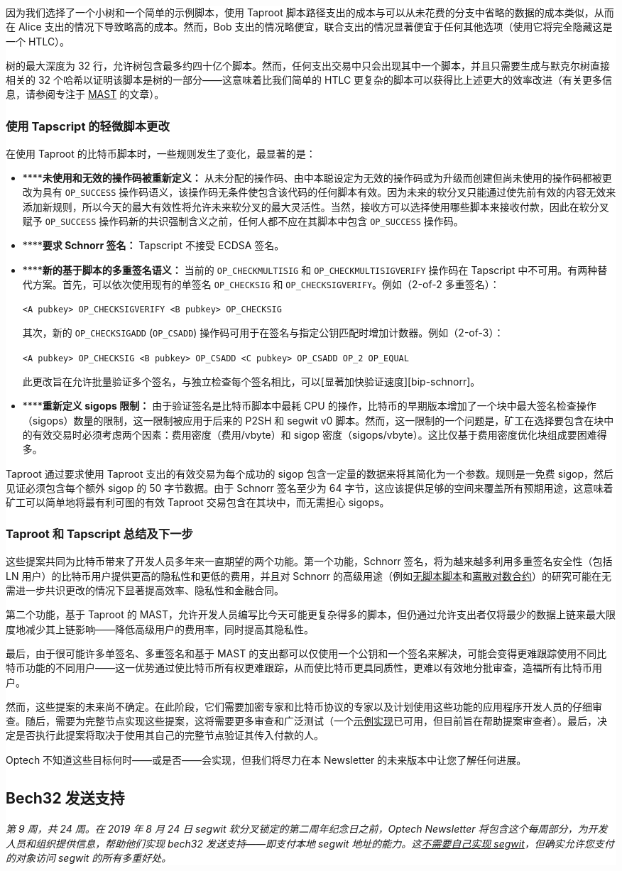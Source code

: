 因为我们选择了一个小树和一个简单的示例脚本，使用 Taproot 脚本路径支出的成本与可以从未花费的分支中省略的数据的成本类似，从而在 Alice 支出的情况下导致略高的成本。然而，Bob 支出的情况略便宜，联合支出的情况显著便宜于任何其他选项（使用它将完全隐藏这是一个 HTLC）。

树的最大深度为 32 行，允许树包含最多约四十亿个脚本。然而，任何支出交易中只会出现其中一个脚本，并且只需要生成与默克尔树直接相关的 32 个哈希以证明该脚本是树的一部分——这意味着比我们简单的 HTLC 更复杂的脚本可以获得比上述更大的效率改进（有关更多信息，请参阅专注于 [MAST][] 的文章）。

### 使用 Tapscript 的轻微脚本更改

在使用 Taproot 的比特币脚本时，一些规则发生了变化，最显著的是：

- ******未使用和无效的操作码被重新定义：** 从未分配的操作码、由中本聪设定为无效的操作码或为升级而创建但尚未使用的操作码都被更改为具有 `OP_SUCCESS` 操作码语义，该操作码无条件使包含该代码的任何脚本有效。因为未来的软分叉只能通过使先前有效的内容无效来添加新规则，所以今天的最大有效性将允许未来软分叉的最大灵活性。当然，接收方可以选择使用哪些脚本来接收付款，因此在软分叉赋予 `OP_SUCCESS` 操作码新的共识强制含义之前，任何人都不应在其脚本中包含 `OP_SUCCESS` 操作码。

- ******要求 Schnorr 签名：** Tapscript 不接受 ECDSA 签名。

- ******新的基于脚本的多重签名语义：** 当前的 `OP_CHECKMULTISIG` 和 `OP_CHECKMULTISIGVERIFY` 操作码在 Tapscript 中不可用。有两种替代方案。首先，可以依次使用现有的单签名 `OP_CHECKSIG` 和 `OP_CHECKSIGVERIFY`。例如（2-of-2 多重签名）：

  ```
  <A pubkey> OP_CHECKSIGVERIFY <B pubkey> OP_CHECKSIG
  ```

  其次，新的 `OP_CHECKSIGADD` (`OP_CSADD`) 操作码可用于在签名与指定公钥匹配时增加计数器。例如（2-of-3）：

  ```
  <A pubkey> OP_CHECKSIG <B pubkey> OP_CSADD <C pubkey> OP_CSADD OP_2 OP_EQUAL
  ```

  此更改旨在允许批量验证多个签名，与独立检查每个签名相比，可以[显著加快验证速度][bip-schnorr]。

- ******重新定义 sigops 限制：** 由于验证签名是比特币脚本中最耗 CPU 的操作，比特币的早期版本增加了一个块中最大签名检查操作（sigops）数量的限制，这一限制被应用于后来的 P2SH 和 segwit v0 脚本。然而，这一限制的一个问题是，矿工在选择要包含在块中的有效交易时必须考虑两个因素：费用密度（费用/vbyte）和 sigop 密度（sigops/vbyte）。这比仅基于费用密度优化块组成要困难得多。

Taproot 通过要求使用 Taproot 支出的有效交易为每个成功的 sigop 包含一定量的数据来将其简化为一个参数。规则是一免费 sigop，然后见证必须包含每个额外 sigop 的 50 字节数据。由于 Schnorr 签名至少为 64 字节，这应该提供足够的空间来覆盖所有预期用途，这意味着矿工可以简单地将最有利可图的有效 Taproot 交易包含在其块中，而无需担心 sigops。

### Taproot 和 Tapscript 总结及下一步

这些提案共同为比特币带来了开发人员多年来一直期望的两个功能。第一个功能，Schnorr 签名，将为越来越多利用多重签名安全性（包括 LN 用户）的比特币用户提供更高的隐私性和更低的费用，并且对 Schnorr 的高级用途（例如[无脚本脚本][scriptless scripts]和[离散对数合约][discreet log contracts]）的研究可能在无需进一步共识更改的情况下显著提高效率、隐私性和金融合同。

第二个功能，基于 Taproot 的 MAST，允许开发人员编写比今天可能更复杂得多的脚本，但仍通过允许支出者仅将最少的数据上链来最大限度地减少其上链影响——降低高级用户的费用率，同时提高其隐私性。

最后，由于很可能许多单签名、多重签名和基于 MAST 的支出都可以仅使用一个公钥和一个签名来解决，可能会变得更难跟踪使用不同比特币功能的不同用户——这一优势通过使比特币所有权更难跟踪，从而使比特币更具同质性，更难以有效地分批审查，造福所有比特币用户。

然而，这些提案的未来尚不确定。在此阶段，它们需要加密专家和比特币协议的专家以及计划使用这些功能的应用程序开发人员的仔细审查。随后，需要为完整节点实现这些提案，这将需要更多审查和广泛测试（一个[示例实现][example implementation]已可用，但目前旨在帮助提案审查者）。最后，决定是否执行此提案将取决于使用其自己的完整节点验证其传入付款的人。

Optech 不知道这些目标何时——或是否——会实现，但我们将尽力在本 Newsletter 的未来版本中让您了解任何进展。

## Bech32 发送支持

*第 9 周，共 24 周。在 2019 年 8 月 24 日 segwit 软分叉锁定的第二周年纪念日之前，Optech Newsletter 将包含这个每周部分，为开发人员和组织提供信息，帮助他们实现 bech32 发送支持——即支付本地 segwit 地址的能力。这[不需要自己实现 segwit][bech32 series]，但确实允许您支付的对象访问 segwit 的所有多重好处。*


[anyprevout post]: https://gnusha.org/url/https://lists.linuxfoundation.org/pipermail/bitcoin-dev/2019-May/016929.html
[psbt path]: https://gnusha.org/url/https://lists.linuxfoundation.org/pipermail/bitcoin-dev/2019-April/016894.html
[taproot post]: https://gnusha.org/url/https://lists.linuxfoundation.org/pipermail/bitcoin-dev/2019-May/016914.html
[mast]: https://bitcointechtalk.com/what-is-a-bitcoin-merklized-abstract-syntax-tree-mast-33fdf2da5e2f
[sigagg complications]: https://gnusha.org/url/https://lists.linuxfoundation.org/pipermail/bitcoin-dev/2018-March/015838.html
[discuss activation]: https://twitter.com/pwuille/status/1125478777084006400
[csprng]: https://en.wikipedia.org/wiki/Cryptographically_secure_pseudorandom_number_generator
[hsms]: https://en.wikipedia.org/wiki/Hardware_security_module
[musig]: https://blockstream.com/2018/01/23/en-musig-key-aggregation-schnorr-signatures/
[scriptless scripts]: http://diyhpl.us/wiki/transcripts/layer2-summit/2018/scriptless-scripts/
[discreet log contracts]: https://adiabat.github.io/dlc.pdf
[example implementation]: https://github.com/sipa/bitcoin/commits/taproot
[bech32 series]: /zh/bech32-sending-support/
[newsletter #3]: /zh/newsletters/2018/07/10/#特别新闻schnorr-签名提议-bip
[cve-2012-2459]: https://bitcointalk.org/?topic=102395